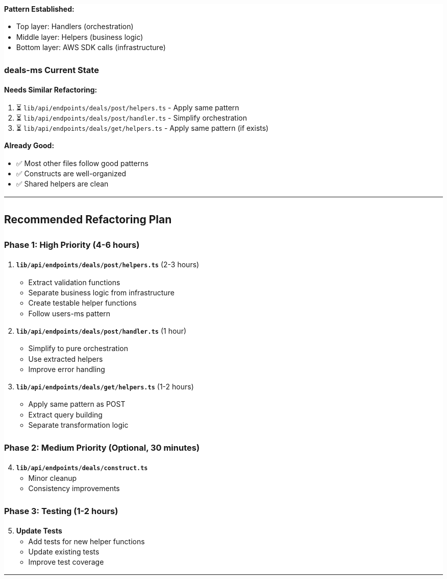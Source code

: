 **Pattern Established:**
- Top layer: Handlers (orchestration)
- Middle layer: Helpers (business logic)
- Bottom layer: AWS SDK calls (infrastructure)

### **deals-ms Current State**

**Needs Similar Refactoring:**
1. ⏳ `lib/api/endpoints/deals/post/helpers.ts` - Apply same pattern
2. ⏳ `lib/api/endpoints/deals/post/handler.ts` - Simplify orchestration
3. ⏳ `lib/api/endpoints/deals/get/helpers.ts` - Apply same pattern (if exists)

**Already Good:**
- ✅ Most other files follow good patterns
- ✅ Constructs are well-organized
- ✅ Shared helpers are clean

---

## Recommended Refactoring Plan

### **Phase 1: High Priority** (4-6 hours)

1. **`lib/api/endpoints/deals/post/helpers.ts`** (2-3 hours)
   - Extract validation functions
   - Separate business logic from infrastructure
   - Create testable helper functions
   - Follow users-ms pattern

2. **`lib/api/endpoints/deals/post/handler.ts`** (1 hour)
   - Simplify to pure orchestration
   - Use extracted helpers
   - Improve error handling

3. **`lib/api/endpoints/deals/get/helpers.ts`** (1-2 hours)
   - Apply same pattern as POST
   - Extract query building
   - Separate transformation logic

### **Phase 2: Medium Priority** (Optional, 30 minutes)

4. **`lib/api/endpoints/deals/construct.ts`**
   - Minor cleanup
   - Consistency improvements

### **Phase 3: Testing** (1-2 hours)

5. **Update Tests**
   - Add tests for new helper functions
   - Update existing tests
   - Improve test coverage

---

